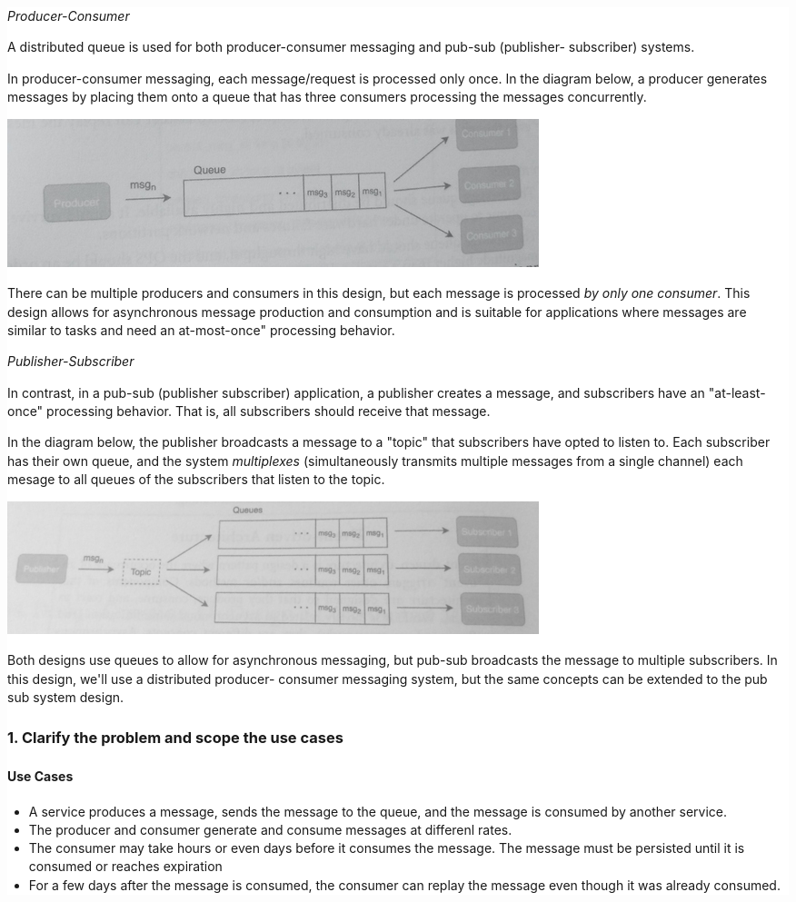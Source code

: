 *Producer-Consumer*

A distributed queue is used for both producer-consumer messaging and pub-sub (publisher-
subscriber) systems. 

In producer-consumer messaging, each message/request is processed only once. In the diagram below, 
a producer generates messages by placing them onto a queue that has three consumers processing the 
messages concurrently.

![](imgs/0094.jpg)

There can be multiple producers and consumers in this design, but each message is processed
*by only one consumer*. This design allows for asynchronous message production and
consumption and is suitable for applications where messages are similar to tasks and need an
at-most-once" processing behavior.

*Publisher-Subscriber*

In contrast, in a pub-sub (publisher subscriber) application, a publisher creates a message, and
subscribers have an "at-least-once" processing behavior. That is, all subscribers should receive
that message. 

In the diagram below, the publisher broadcasts a message to a "topic" that subscribers 
have opted to listen to. Each subscriber has their own queue, and the system
*multiplexes* (simultaneously transmits multiple messages from a single channel) each mesage
to all queues of the subscribers that listen to the topic.

![](imgs/0095.jpg)

Both designs use queues to allow for asynchronous messaging, but pub-sub broadcasts the
message to multiple subscribers. In this design, we'll use a distributed producer-
consumer messaging system, but the same concepts can be extended to the pub sub system design.

### 1. Clarify the problem and scope the use cases

#### Use Cases
* A service produces a message, sends the message to the queue, and the message is
  consumed by another service.
* The producer and consumer generate and consume messages at differenl rates.
* The consumer may take hours or even days before it consumes the message. The
  message must be persisted until it is consumed or reaches expiration
* For a few days after the message is consumed, the consumer can replay the message
  even though it was already consumed.
